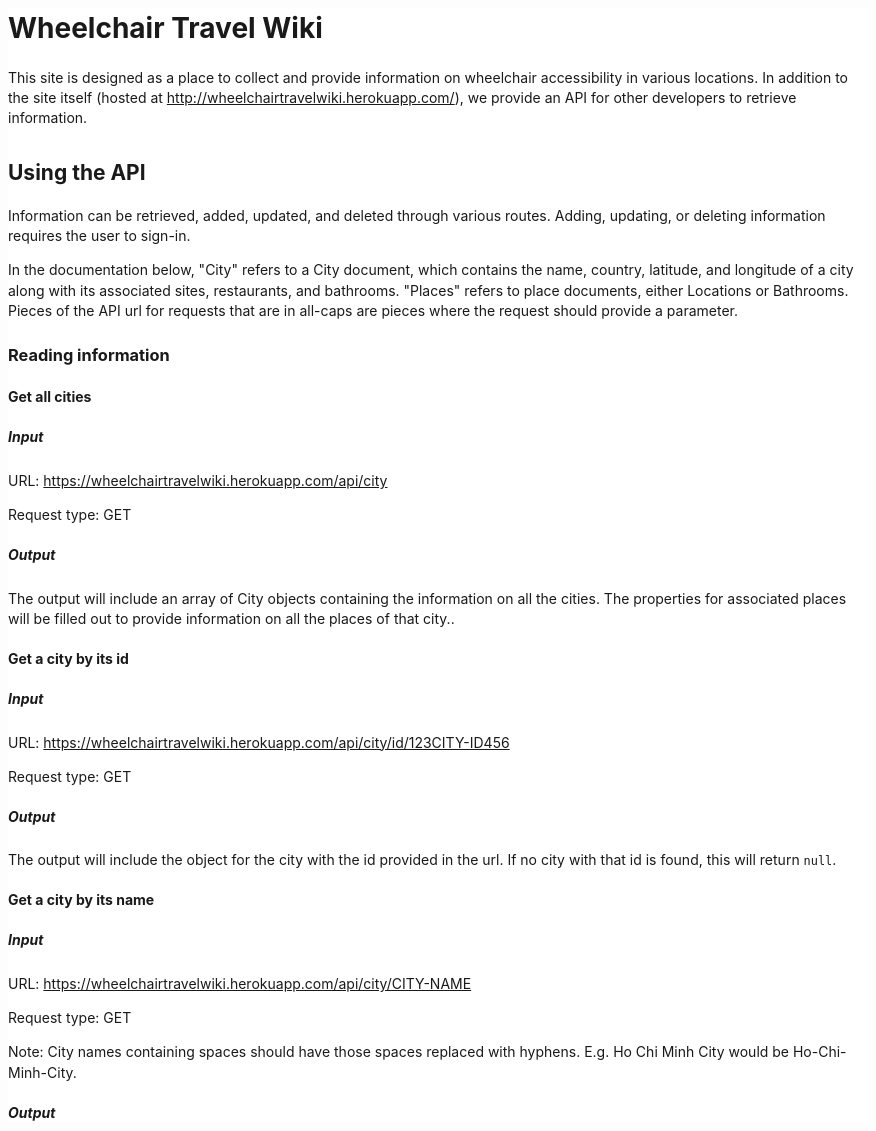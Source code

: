 # Wheelchair Travel Wiki

This site is designed as a place to collect and provide information on wheelchair accessibility in various locations. In addition to the site itself (hosted at http://wheelchairtravelwiki.herokuapp.com/), we provide an API for other developers to retrieve information.

## Using the API

Information can be retrieved, added, updated, and deleted through various routes. Adding, updating, or deleting information requires the user to sign-in.

In the documentation below, "City" refers to a City document, which contains the name, country, latitude, and longitude of a city along with its associated sites, restaurants, and bathrooms. "Places" refers to  place documents, either Locations or Bathrooms. Pieces of the API url for requests that are in all-caps are pieces where the request should provide a parameter.

### Reading information

#### Get all cities
##### Input 

URL: https://wheelchairtravelwiki.herokuapp.com/api/city

Request type: GET

##### Output

The output will include an array of City objects containing the information on all the cities. The properties for associated places will be filled out to provide information on all the places of that city..

#### Get a city by its id
##### Input 

URL: https://wheelchairtravelwiki.herokuapp.com/api/city/id/123CITY-ID456

Request type: GET

##### Output

The output will include the object for the city with the id provided in the url. If no city with that id is found, this will return `null`.

#### Get a city by its name
##### Input 

URL: https://wheelchairtravelwiki.herokuapp.com/api/city/CITY-NAME

Request type: GET

Note: City names containing spaces should have those spaces replaced with hyphens. E.g. Ho Chi Minh City would be Ho-Chi-Minh-City.

##### Output
